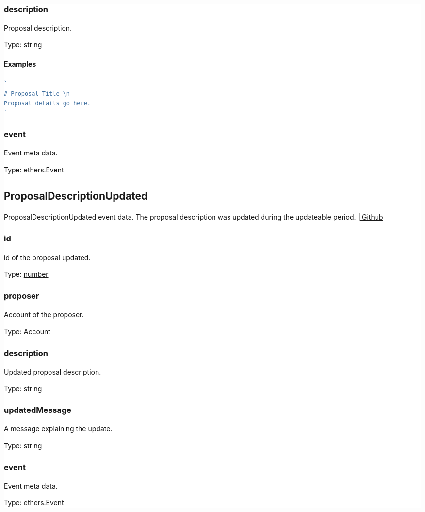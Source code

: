 ### description

Proposal description.

Type: [string][523]

#### Examples

```javascript
`
# Proposal Title \n
Proposal details go here.
`
```

### event

Event meta data.

Type: ethers.Event

## ProposalDescriptionUpdated

ProposalDescriptionUpdated event data. The proposal description was updated during the updateable period.
[| Github][545]

### id

id of the proposal updated.

Type: [number][522]

### proposer

Account of the proposer.

Type: [Account][3]

### description

Updated proposal description.

Type: [string][523]

### updatedMessage

A message explaining the update.

Type: [string][523]

### event

Event meta data.

Type: ethers.Event


[1]: #nounsoptions
[2]: #pollingtime
[3]: #account
[4]: #id
[5]: #nounstokenseed
[6]: #background
[7]: #body
[8]: #accessory
[9]: #head
[10]: #glasses
[11]: #votedirection
[12]: #examples
[13]: #proposalstatus
[14]: #examples-1
[15]: #eventdata
[16]: #daowithdrawnounsfromescrow
[17]: #tokenids
[18]: #to
[19]: #event
[20]: #erc20tokenstoincludeinforkset
[21]: #olderc20tokens
[22]: #newerc20tokens
[23]: #event-1
[24]: #escrowedtofork
[25]: #forkid
[26]: #owner
[27]: #tokenids-1
[28]: #proposalids
[29]: #reason
[30]: #event-2
[31]: #executefork
[32]: #forkid-1
[33]: #forktreasury
[34]: #forktoken
[35]: #forkendtimestamp
[36]: #tokensinescrow
[37]: #event-3
[38]: #forkdaodeployerset
[39]: #oldforkdaodeployer
[40]: #newforkdaodeployer
[41]: #event-4
[42]: #forkperiodset
[43]: #oldforkperiod
[44]: #newforkperiod
[45]: #event-5
[46]: #forkthresholdset
[47]: #oldforkthreshold
[48]: #newforkthreshold
[49]: #event-6
[50]: #joinfork
[51]: #forkid-2
[52]: #owner-1
[53]: #tokenids-2
[54]: #proposalids-1
[55]: #reason-1
[56]: #event-7
[57]: #lastminutewindowset
[58]: #oldlastminutewindowinblocks
[59]: #newlastminutewindowinblocks
[60]: #event-8
[61]: #maxquorumvotesbpsset
[62]: #oldmaxquorumvotesbps
[63]: #newmaxquorumvotesbps
[64]: #event-9
[65]: #minquorumvotesbpsset
[66]: #oldminquorumvotesbps
[67]: #newminquorumvotesbps
[68]: #event-10
[69]: #newadmin
[70]: #oldadmin
[71]: #newadmin-1
[72]: #event-11
[73]: #newimplementation
[74]: #oldimplementation
[75]: #newimplementation-1
[76]: #event-12
[77]: #newpendingadmin
[78]: #oldpendingadmin
[79]: #newpendingadmin-1
[80]: #event-13
[81]: #newpendingvetoer
[82]: #oldpendingvetoer
[83]: #newpendingvetoer-1
[84]: #event-14
[85]: #newvetoer
[86]: #oldvetoer
[87]: #newvetoer-1
[88]: #event-15
[89]: #objectionperioddurationset
[90]: #oldobjectionperioddurationinblocks
[91]: #newobjectionperioddurationinblocks
[92]: #event-16
[93]: #proposalcanceled
[94]: #id-1
[95]: #event-17
[96]: #proposalcreated
[97]: #id-2
[98]: #proposer
[99]: #targets
[100]: #values
[101]: #signatures
[102]: #calldatas
[103]: #startblock
[104]: #endblock
[105]: #description
[106]: #examples-2
[107]: #event-18
[108]: #proposalcreatedontimelockv1
[109]: #id-3
[110]: #event-19
[111]: #proposalcreatedwithrequirements
[112]: #id-4
[113]: #proposer-1
[114]: #signers
[115]: #targets-1
[116]: #values-1
[117]: #signatures-1
[118]: #calldatas-1
[119]: #startblock-1
[120]: #endblock-1
[121]: #updateperiodendblock
[122]: #proposalthreshold
[123]: #quorumvotes
[124]: #description-1
[125]: #examples-3
[126]: #event-20
[127]: #proposaldescriptionupdated
[128]: #id-5
[129]: #proposer-2
[130]: #description-2
[131]: #updatedmessage
[132]: #event-21
[133]: #proposalexecuted
[134]: #id-6
[135]: #event-22
[136]: #proposalobjectionperiodset
[137]: #id-7
[138]: #objectionperiodendblock
[139]: #event-23
[140]: #proposalqueued
[141]: #id-8
[142]: #eta
[143]: #event-24
[144]: #proposalthresholdbpsset
[145]: #oldproposalthresholdbps
[146]: #newproposalthresholdbps
[147]: #event-25
[148]: #proposaltransactionsupdated
[149]: #id-9
[150]: #proposer-3
[151]: #targets-2
[152]: #values-2
[153]: #signatures-2
[154]: #calldatas-2
[155]: #updatemessage
[156]: #event-26
[157]: #proposalupdatableperiodset
[158]: #oldproposalupdatableperiodinblocks
[159]: #newproposalupdatableperiodinblocks
[160]: #event-27
[161]: #proposalupdated
[162]: #id-10
[163]: #proposer-4
[164]: #targets-3
[165]: #values-3
[166]: #signatures-3
[167]: #calldatas-3
[168]: #description-3
[169]: #updatemessage-1
[170]: #event-28
[171]: #proposalvetoed
[172]: #id-11
[173]: #event-29
[174]: #quit
[175]: #msgsender
[176]: #tokenids-3
[177]: #event-30
[178]: #quorumcoefficientset
[179]: #oldquorumcoefficient
[180]: #newquorumcoefficient
[181]: #event-31
[182]: #quorumvotesbpsset
[183]: #oldquorumvotesbps
[184]: #newquorumvotesbps
[185]: #event-32
[186]: #refundablevote
[187]: #voter
[188]: #refundamount
[189]: #refundsent
[190]: #event-33
[191]: #signaturecancelled
[192]: #signer
[193]: #sig
[194]: #event-34
[195]: #timelocksandadminset
[196]: #timelock
[197]: #timelockv1
[198]: #admin
[199]: #event-35
[200]: #votecast
[201]: #voter-1
[202]: #proposalid
[203]: #supportdetailed
[204]: #votes
[205]: #reason-2
[206]: #event-36
[207]: #dao
[208]: #propid
[209]: #support
[210]: #amount
[211]: #bidder
[212]: #votecast-1
[213]: #voter-2
[214]: #proposalid-1
[215]: #supportdetailed-1
[216]: #votes-1
[217]: #reason-3
[218]: #event-37
[219]: #dao-1
[220]: #propid-1
[221]: #support-1
[222]: #amount-1
[223]: #bidder-1
[224]: #votesnapshotblockswitchproposalidset
[225]: #oldvotesnapshotblockswitchproposalid
[226]: #newvotesnapshotblockswitchproposalid
[227]: #event-38
[228]: #votingdelayset
[229]: #oldvotingdelay
[230]: #newvotingdelay
[231]: #event-39
[232]: #votingperiodset
[233]: #oldvotingperiod
[234]: #newvotingperiod
[235]: #event-40
[236]: #withdraw
[237]: #amount-2
[238]: #sent
[239]: #event-41
[240]: #withdrawfromforkescrow
[241]: #forkid-3
[242]: #owner-2
[243]: #tokenids-4
[244]: #event-42
[245]: #auctioncomplete
[246]: #id-12
[247]: #endtime
[248]: #auctionbid
[249]: #id-13
[250]: #amount-3
[251]: #bidder-2
[252]: #extended
[253]: #event-43
[254]: #auctioncreated
[255]: #id-14
[256]: #starttime
[257]: #endtime-1
[258]: #event-44
[259]: #auctionextended
[260]: #id-15
[261]: #endtime-2
[262]: #event-45
[263]: #auctionsettled
[264]: #id-16
[265]: #winner
[266]: #amount-4
[267]: #event-46
[268]: #auctiontimebufferupdated
[269]: #timebuffer
[270]: #event-47
[271]: #auctionreservepriceupdated
[272]: #reserveprice
[273]: #event-48
[274]: #auctionminbidincrementpercentageupdated
[275]: #minbidincrementpercentage
[276]: #event-49
[277]: #ownershiptransferred
[278]: #previousowner
[279]: #previousowner-1
[280]: #previousowner-2
[281]: #newowner
[282]: #newowner-1
[283]: #newowner-2
[284]: #event-50
[285]: #event-51
[286]: #event-52
[287]: #ownershiptransferred-1
[288]: #previousowner-3
[289]: #previousowner-4
[290]: #previousowner-5
[291]: #newowner-3
[292]: #newowner-4
[293]: #newowner-5
[294]: #event-53
[295]: #event-54
[296]: #event-55
[297]: #ownershiptransferred-2
[298]: #previousowner-6
[299]: #previousowner-7
[300]: #previousowner-8
[301]: #newowner-6
[302]: #newowner-7
[303]: #newowner-8
[304]: #event-56
[305]: #event-57
[306]: #event-58
[307]: #paused
[308]: #address
[309]: #event-59
[310]: #unpaused
[311]: #address-1
[312]: #event-60
[313]: #delegatechanged
[314]: #delegator
[315]: #fromdelegate
[316]: #todelegate
[317]: #event-61
[318]: #delegatevoteschanged
[319]: #delegate
[320]: #previousbalance
[321]: #newbalance
[322]: #event-62
[323]: #transfer
[324]: #from
[325]: #to-1
[326]: #tokenid
[327]: #event-63
[328]: #approval
[329]: #owner-3
[330]: #approved
[331]: #tokenid-1
[332]: #event-64
[333]: #approvalforall
[334]: #owner-4
[335]: #operator
[336]: #approved-1
[337]: #event-65
[338]: #descriptorlocked
[339]: #event-66
[340]: #descriptorupdated
[341]: #descriptor
[342]: #event-67
[343]: #minterlocked
[344]: #event-68
[345]: #minterupdated
[346]: #minter
[347]: #event-69
[348]: #nounburned
[349]: #id-17
[350]: #event-70
[351]: #nouncreated
[352]: #id-18
[353]: #seed
[354]: #event-71
[355]: #noundersdaoupdated
[356]: #noundersdao
[357]: #event-72
[358]: #seederlocked
[359]: #event-73
[360]: #seederupdated
[361]: #seeder
[362]: #event-74
[363]: #adminchanged
[364]: #previousadmin
[365]: #newadmin-2
[366]: #event-75
[367]: #beaconupgraded
[368]: #beacon
[369]: #event-76
[370]: #candidatefeedbacksent
[371]: #msgsender-1
[372]: #proposer-5
[373]: #slug
[374]: #support-2
[375]: #reason-4
[376]: #event-77
[377]: #createcandidatecostset
[378]: #oldcreatecandidatecost
[379]: #newcreatecandidatecost
[380]: #event-78
[381]: #ethwithdrawn
[382]: #to-2
[383]: #amount-5
[384]: #event-79
[385]: #feerecipientset
[386]: #oldfeerecipient
[387]: #newfeerecipient
[388]: #event-80
[389]: #feedbacksent
[390]: #msgsender-2
[391]: #proposalid-2
[392]: #support-3
[393]: #reason-5
[394]: #event-81
[395]: #proposalcandidatecanceled
[396]: #msgsender-3
[397]: #slug-1
[398]: #event-82
[399]: #proposalcandidatecreated
[400]: #msgsender-4
[401]: #targets-4
[402]: #values-4
[403]: #signatures-4
[404]: #calldatas-4
[405]: #description-4
[406]: #slug-2
[407]: #proposalidtoupdate
[408]: #encodedproposalhash
[409]: #event-83
[410]: #proposalcandidateupdated
[411]: #msgsender-5
[412]: #targets-5
[413]: #values-5
[414]: #signatures-5
[415]: #calldatas-5
[416]: #description-5
[417]: #slug-3
[418]: #proposalidtoupdate-1
[419]: #encodedproposalhash-1
[420]: #reason-6
[421]: #event-84
[422]: #signatureadded
[423]: #signer-1
[424]: #sig-1
[425]: #expirationtimestamp
[426]: #proposer-6
[427]: #slug-4
[428]: #proposalidtoupdate-2
[429]: #encodedprophash
[430]: #sigdigest
[431]: #reason-7
[432]: #event-85
[433]: #updatecandidatecostset
[434]: #oldupdatecandidatecost
[435]: #newupdatecandidatecost
[436]: #event-86
[437]: #upgraded
[438]: #implementation
[439]: #event-87
[440]: #nounsnymz
[441]: #descendants
[442]: #newpost
[443]: #id-19
[444]: #title
[445]: #body-1
[446]: #timestamp
[447]: #userid
[448]: #parentid
[449]: #depth
[450]: #upvotes
[451]: #root
[452]: #parent
[453]: #_count
[454]: #descendants-1
[455]: #rootpost
[456]: #id-20
[457]: #title-1
[458]: #body-2
[459]: #timestamp-1
[460]: #userid-1
[461]: #parentid-1
[462]: #depth-1
[463]: #upvotes-1
[464]: #_count-1
[465]: #parentpost
[466]: #id-21
[467]: #title-2
[468]: #body-3
[469]: #timestamp-2
[470]: #userid-2
[471]: #parentid-2
[472]: #depth-2
[473]: #upvotes-2
[474]: #upvote
[475]: #id-22
[476]: #address-2
[477]: #timestamp-3
[478]: #user
[479]: #userid-3
[480]: #numposts
[481]: #numreplies
[482]: #totalposts
[483]: #doxed
[484]: #name
[485]: #lastactive
[486]: #upvotes-3
[487]: #federation
[488]: #govpool
[489]: #bidplaced
[490]: #dao-2
[491]: #propid-2
[492]: #support-4
[493]: #amount-6
[494]: #bidder-3
[495]: #reason-8
[496]: #propdates
[497]: #postupdate
[498]: #propid-3
[499]: #iscompleted
[500]: #update
[501]: #event-88
[502]: #propupdateadmintransferstarted
[503]: #propid-4
[504]: #oldadmin-1
[505]: #newadmin-3
[506]: #event-89
[507]: #propupdateadmintransfered
[508]: #propid-5
[509]: #oldadmin-2
[510]: #newadmin-4
[511]: #event-90
[512]: #lilnouns
[513]: #lilnoundersdaoupdated
[514]: #lilnoundersdao
[515]: #event-91
[516]: #nounsdaoupdated
[517]: #nounsdao
[518]: #event-92
[519]: #indexer
[520]: #formattedevent
[521]: #nounsdao-1
[522]: https://developer.mozilla.org/docs/Web/JavaScript/Reference/Global_Objects/Number
[523]: https://developer.mozilla.org/docs/Web/JavaScript/Reference/Global_Objects/String
[524]: https://github.com/nounsDAO/nouns-monorepo/blob/31b2a955a18ca50d95f6517d35c4f97d1261d775/packages/nouns-contracts/contracts/governance/fork/NounsDAOV3Fork.sol#L191C9-L191C9
[525]: https://developer.mozilla.org/docs/Web/JavaScript/Reference/Global_Objects/Array
[526]: https://github.com/nounsDAO/nouns-monorepo/blob/31b2a955a18ca50d95f6517d35c4f97d1261d775/packages/nouns-contracts/contracts/governance/NounsDAOV3Admin.sol#L513
[527]: https://github.com/nounsDAO/nouns-monorepo/blob/31b2a955a18ca50d95f6517d35c4f97d1261d775/packages/nouns-contracts/contracts/governance/fork/NounsDAOV3Fork.sol#L74
[528]: https://github.com/nounsDAO/nouns-monorepo/blob/31b2a955a18ca50d95f6517d35c4f97d1261d775/packages/nouns-contracts/contracts/governance/fork/NounsDAOV3Fork.sol#L111
[529]: https://github.com/nounsDAO/nouns-monorepo/blob/31b2a955a18ca50d95f6517d35c4f97d1261d775/packages/nouns-contracts/contracts/governance/NounsDAOV3Admin.sol#L500
[530]: https://github.com/nounsDAO/nouns-monorepo/blob/31b2a955a18ca50d95f6517d35c4f97d1261d775/packages/nouns-contracts/contracts/governance/NounsDAOV3Admin.sol#L533
[531]: https://github.com/nounsDAO/nouns-monorepo/blob/31b2a955a18ca50d95f6517d35c4f97d1261d775/packages/nouns-contracts/contracts/governance/NounsDAOV3Admin.sol#L551
[532]: https://github.com/nounsDAO/nouns-monorepo/blob/31b2a955a18ca50d95f6517d35c4f97d1261d775/packages/nouns-contracts/contracts/governance/fork/NounsDAOV3Fork.sol#L141
[533]: https://github.com/nounsDAO/nouns-monorepo/blob/31b2a955a18ca50d95f6517d35c4f97d1261d775/packages/nouns-contracts/contracts/governance/NounsDAOV3Admin.sol#L229
[534]: https://github.com/nounsDAO/nouns-monorepo/blob/31b2a955a18ca50d95f6517d35c4f97d1261d775/packages/nouns-contracts/contracts/governance/NounsDAOV3Admin.sol#L381
[535]: https://github.com/nounsDAO/nouns-monorepo/blob/31b2a955a18ca50d95f6517d35c4f97d1261d775/packages/nouns-contracts/contracts/governance/NounsDAOV3Admin.sol#L351
[536]: https://github.com/nounsDAO/nouns-monorepo/blob/31b2a955a18ca50d95f6517d35c4f97d1261d775/packages/nouns-contracts/contracts/governance/NounsDAOV3Admin.sol#L276
[537]: https://github.com/nounsDAO/nouns-monorepo/blob/31b2a955a18ca50d95f6517d35c4f97d1261d775/packages/nouns-contracts/contracts/governance/NounsDAOProxyV3.sol#L81
[538]: https://github.com/nounsDAO/nouns-monorepo/blob/31b2a955a18ca50d95f6517d35c4f97d1261d775/packages/nouns-contracts/contracts/governance/NounsDAOV3Admin.sol#L261
[539]: https://github.com/nounsDAO/nouns-monorepo/blob/31b2a955a18ca50d95f6517d35c4f97d1261d775/packages/nouns-contracts/contracts/governance/NounsDAOV3Admin.sol#L301
[540]: https://github.com/nounsDAO/nouns-monorepo/blob/31b2a955a18ca50d95f6517d35c4f97d1261d775/packages/nouns-contracts/contracts/governance/NounsDAOV3Admin.sol#L314
[541]: https://github.com/nounsDAO/nouns-monorepo/blob/31b2a955a18ca50d95f6517d35c4f97d1261d775/packages/nouns-contracts/contracts/governance/NounsDAOV3Admin.sol#L212
[542]: https://github.com/nounsDAO/nouns-monorepo/blob/31b2a955a18ca50d95f6517d35c4f97d1261d775/packages/nouns-contracts/contracts/governance/NounsDAOV3Proposals.sol#L571
[543]: https://github.com/nounsDAO/nouns-monorepo/blob/31b2a955a18ca50d95f6517d35c4f97d1261d775/packages/nouns-contracts/contracts/governance/NounsDAOV3Proposals.sol#L917
[544]: https://github.com/nounsDAO/nouns-monorepo/blob/31b2a955a18ca50d95f6517d35c4f97d1261d775/packages/nouns-contracts/contracts/governance/NounsDAOV3Proposals.sol#L197
[545]: https://github.com/nounsDAO/nouns-monorepo/blob/31b2a955a18ca50d95f6517d35c4f97d1261d775/packages/nouns-contracts/contracts/governance/NounsDAOV3Proposals.sol#L360
[546]: https://github.com/nounsDAO/nouns-monorepo/blob/31b2a955a18ca50d95f6517d35c4f97d1261d775/packages/nouns-contracts/contracts/governance/NounsDAOV3Proposals.sol#L495
[547]: https://github.com/nounsDAO/nouns-monorepo/blob/31b2a955a18ca50d95f6517d35c4f97d1261d775/packages/nouns-contracts/contracts/governance/NounsDAOV3Votes.sol#L210
[548]: https://github.com/nounsDAO/nouns-monorepo/blob/31b2a955a18ca50d95f6517d35c4f97d1261d775/packages/nouns-contracts/contracts/governance/NounsDAOV3Proposals.sol#L438
[549]: https://github.com/nounsDAO/nouns-monorepo/blob/31b2a955a18ca50d95f6517d35c4f97d1261d775/packages/nouns-contracts/contracts/governance/NounsDAOV3Admin.sol#L193
[550]: https://github.com/nounsDAO/nouns-monorepo/blob/31b2a955a18ca50d95f6517d35c4f97d1261d775/packages/nouns-contracts/contracts/governance/NounsDAOV3Proposals.sol#L321
[551]: https://github.com/nounsDAO/nouns-monorepo/blob/31b2a955a18ca50d95f6517d35c4f97d1261d775/packages/nouns-contracts/contracts/governance/NounsDAOV3Admin.sol#L243
[552]: https://github.com/nounsDAO/nouns-monorepo/blob/31b2a955a18ca50d95f6517d35c4f97d1261d775/packages/nouns-contracts/contracts/governance/NounsDAOV3Proposals.sol#L288
[553]: https://github.com/nounsDAO/nouns-monorepo/blob/31b2a955a18ca50d95f6517d35c4f97d1261d775/packages/nouns-contracts/contracts/governance/NounsDAOV3Proposals.sol#L536
[554]: https://github.com/nounsDAO/nouns-monorepo/blob/31b2a955a18ca50d95f6517d35c4f97d1261d775/packages/nouns-contracts/contracts/governance/fork/newdao/governance/NounsDAOLogicV1Fork.sol#L222
[555]: https://github.com/nounsDAO/nouns-monorepo/blob/31b2a955a18ca50d95f6517d35c4f97d1261d775/packages/nouns-contracts/contracts/governance/NounsDAOV3Admin.sol#L408
[556]: https://github.com/nounsDAO/nouns-monorepo/blob/31b2a955a18ca50d95f6517d35c4f97d1261d775/packages/nouns-contracts/contracts/governance/fork/newdao/governance/NounsDAOLogicV1Fork.sol#L709
[557]: https://github.com/nounsDAO/nouns-monorepo/blob/31b2a955a18ca50d95f6517d35c4f97d1261d775/packages/nouns-contracts/contracts/governance/NounsDAOV3Votes.sol#L295
[558]: https://developer.mozilla.org/docs/Web/JavaScript/Reference/Global_Objects/Boolean
[559]: https://github.com/nounsDAO/nouns-monorepo/blob/31b2a955a18ca50d95f6517d35c4f97d1261d775/packages/nouns-contracts/contracts/governance/NounsDAOV3Proposals.sol#L270
[560]: https://github.com/nounsDAO/nouns-monorepo/blob/31b2a955a18ca50d95f6517d35c4f97d1261d775/packages/nouns-contracts/contracts/governance/NounsDAOV3Admin.sol#L566
[561]: https://github.com/nounsDAO/nouns-monorepo/blob/31b2a955a18ca50d95f6517d35c4f97d1261d775/packages/nouns-contracts/contracts/governance/NounsDAOV3Votes.sol#L70
[562]: https://github.com/nounish/federation/blob/6360984278f017f182290facb0dc665c2b7108ad/contracts/src/experimental/delegate-bid.sol#L188C1-L188C1
[563]: https://github.com/nounsDAO/nouns-monorepo/blob/31b2a955a18ca50d95f6517d35c4f97d1261d775/packages/nouns-contracts/contracts/governance/NounsDAOV3Admin.sol#L482
[564]: https://github.com/nounsDAO/nouns-monorepo/blob/31b2a955a18ca50d95f6517d35c4f97d1261d775/packages/nouns-contracts/contracts/governance/NounsDAOV3Admin.sol#L162
[565]: https://github.com/nounsDAO/nouns-monorepo/blob/31b2a955a18ca50d95f6517d35c4f97d1261d775/packages/nouns-contracts/contracts/governance/NounsDAOV3Admin.sol#L177
[566]: https://github.com/nounsDAO/nouns-monorepo/blob/31b2a955a18ca50d95f6517d35c4f97d1261d775/packages/nouns-contracts/contracts/governance/NounsDAOV3Admin.sol#L468
[567]: https://github.com/nounsDAO/nouns-monorepo/blob/31b2a955a18ca50d95f6517d35c4f97d1261d775/packages/nouns-contracts/contracts/governance/fork/NounsDAOV3Fork.sol#L95
[568]: https://github.com/nounsDAO/nouns-monorepo/blob/31b2a955a18ca50d95f6517d35c4f97d1261d775/packages/nouns-contracts/contracts/NounsAuctionHouse.sol#L104
[569]: https://github.com/nounsDAO/nouns-monorepo/blob/31b2a955a18ca50d95f6517d35c4f97d1261d775/packages/nouns-contracts/contracts/NounsAuctionHouse.sol#L197
[570]: https://github.com/nounsDAO/nouns-monorepo/blob/31b2a955a18ca50d95f6517d35c4f97d1261d775/packages/nouns-contracts/contracts/NounsAuctionHouse.sol#L221
[571]: https://github.com/nounsDAO/nouns-monorepo/blob/31b2a955a18ca50d95f6517d35c4f97d1261d775/packages/nouns-contracts/contracts/NounsAuctionHouse.sol#L165
[572]: https://github.com/nounsDAO/nouns-monorepo/blob/31b2a955a18ca50d95f6517d35c4f97d1261d775/packages/nouns-contracts/contracts/NounsAuctionHouse.sol#L175
[573]: https://github.com/nounsDAO/nouns-monorepo/blob/31b2a955a18ca50d95f6517d35c4f97d1261d775/packages/nouns-contracts/contracts/NounsAuctionHouse.sol#L185
[574]: https://github.com/nounsDAO/nouns-monorepo/blob/31b2a955a18ca50d95f6517d35c4f97d1261d775/packages/nouns-contracts/contracts/NounsAuctionHouse.sol#L144
[575]: https://github.com/nounsDAO/nouns-monorepo/blob/31b2a955a18ca50d95f6517d35c4f97d1261d775/packages/nouns-contracts/contracts/NounsAuctionHouse.sol#L153
[576]: https://github.com/nounsDAO/nouns-monorepo/blob/31b2a955a18ca50d95f6517d35c4f97d1261d775/packages/nouns-contracts/contracts/base/ERC721Checkpointable.sol#L197
[577]: https://github.com/nounsDAO/nouns-monorepo/blob/31b2a955a18ca50d95f6517d35c4f97d1261d775/packages/nouns-contracts/contracts/base/ERC721Checkpointable.sol#L232
[578]: https://github.com/nounsDAO/nouns-monorepo/blob/31b2a955a18ca50d95f6517d35c4f97d1261d775/packages/nouns-contracts/contracts/base/ERC721.sol#L373
[579]: https://github.com/nounsDAO/nouns-monorepo/blob/31b2a955a18ca50d95f6517d35c4f97d1261d775/packages/nouns-contracts/contracts/base/ERC721.sol#L398
[580]: https://github.com/nounsDAO/nouns-monorepo/blob/31b2a955a18ca50d95f6517d35c4f97d1261d775/packages/nouns-contracts/contracts/base/ERC721.sol#L165
[581]: https://github.com/nounsDAO/nouns-monorepo/blob/31b2a955a18ca50d95f6517d35c4f97d1261d775/packages/nouns-contracts/contracts/NounsToken.sol#L226
[582]: https://github.com/nounsDAO/nouns-monorepo/blob/31b2a955a18ca50d95f6517d35c4f97d1261d775/packages/nouns-contracts/contracts/NounsToken.sol#L216
[583]: https://github.com/nounsDAO/nouns-monorepo/blob/31b2a955a18ca50d95f6517d35c4f97d1261d775/packages/nouns-contracts/contracts/NounsToken.sol#L206
[584]: https://github.com/nounsDAO/nouns-monorepo/blob/31b2a955a18ca50d95f6517d35c4f97d1261d775/packages/nouns-contracts/contracts/NounsToken.sol#L196
[585]: https://github.com/nounsDAO/nouns-monorepo/blob/31b2a955a18ca50d95f6517d35c4f97d1261d775/packages/nouns-contracts/contracts/NounsToken.sol#L159
[586]: https://github.com/nounsDAO/nouns-monorepo/blob/31b2a955a18ca50d95f6517d35c4f97d1261d775/packages/nouns-contracts/contracts/NounsToken.sol#L255
[587]: https://github.com/nounsDAO/nouns-monorepo/blob/31b2a955a18ca50d95f6517d35c4f97d1261d775/packages/nouns-contracts/contracts/NounsToken.sol#L186
[588]: https://github.com/nounsDAO/nouns-monorepo/blob/31b2a955a18ca50d95f6517d35c4f97d1261d775/packages/nouns-contracts/contracts/NounsToken.sol#L246
[589]: https://github.com/nounsDAO/nouns-monorepo/blob/31b2a955a18ca50d95f6517d35c4f97d1261d775/packages/nouns-contracts/contracts/NounsToken.sol#L236
[590]: https://github.com/nounsDAO/nouns-monorepo/blob/31b2a955a18ca50d95f6517d35c4f97d1261d775/packages/nouns-contracts/contracts/governance/data/NounsDAOData.sol#L279
[591]: https://github.com/nounsDAO/nouns-monorepo/blob/31b2a955a18ca50d95f6517d35c4f97d1261d775/packages/nouns-contracts/contracts/governance/data/NounsDAOData.sol#L297
[592]: https://github.com/nounsDAO/nouns-monorepo/blob/31b2a955a18ca50d95f6517d35c4f97d1261d775/packages/nouns-contracts/contracts/governance/data/NounsDAOData.sol#L323C9-L323C9
[593]: https://github.com/nounsDAO/nouns-monorepo/blob/31b2a955a18ca50d95f6517d35c4f97d1261d775/packages/nouns-contracts/contracts/governance/data/NounsDAOData.sol#L311
[594]: https://github.com/nounsDAO/nouns-monorepo/blob/31b2a955a18ca50d95f6517d35c4f97d1261d775/packages/nouns-contracts/contracts/governance/data/NounsDAOData.sol#L261
[595]: https://github.com/nounsDAO/nouns-monorepo/blob/31b2a955a18ca50d95f6517d35c4f97d1261d775/packages/nouns-contracts/contracts/governance/data/NounsDAOData.sol#L204
[596]: https://github.com/nounsDAO/nouns-monorepo/blob/31b2a955a18ca50d95f6517d35c4f97d1261d775/packages/nouns-contracts/contracts/governance/data/NounsDAOData.sol#L111
[597]: https://github.com/nounsDAO/nouns-monorepo/blob/31b2a955a18ca50d95f6517d35c4f97d1261d775/packages/nouns-contracts/contracts/governance/data/NounsDAOData.sol#L161
[598]: https://github.com/nounsDAO/nouns-monorepo/blob/31b2a955a18ca50d95f6517d35c4f97d1261d775/packages/nouns-contracts/contracts/governance/data/NounsDAOData.sol#L222
[599]: https://github.com/nounsDAO/nouns-monorepo/blob/31b2a955a18ca50d95f6517d35c4f97d1261d775/packages/nouns-contracts/contracts/governance/data/NounsDAOData.sol#L304
[600]: https://github.com/nounish/federation/blob/6360984278f017f182290facb0dc665c2b7108ad/contracts/src/experimental/delegate-bid.sol#L138